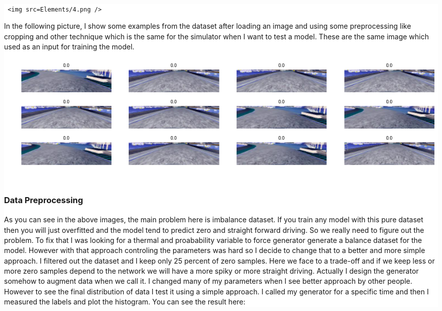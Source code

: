      <img src=Elements/4.png />
</p>

In the following picture, I show some examples from the dataset after loading an image and using some preprocessing like cropping and other technique which is the same for the simulator when I want to test a model. These are the same image which used as an input for training the model. 
<p align="Center">
     <img src=Elements/5.png />
</p>

### Data Preprocessing

As you can see in the above images, the main problem here is imbalance dataset. If you train any model with this pure dataset then you will just overfitted and the model tend to predict zero and straight forward driving. So we really need to figure out the problem. To fix that I was looking for a thermal and proabability variable to force generator generate a balance dataset for the model. However with that approach controling the parameters was hard so I decide to change that to a better and more simple approach. I filtered out the dataset and I keep only 25 percent of zero samples. Here we face to a trade-off and if we keep less or more zero samples depend to the network we will have a more spiky or more straight driving. Actually I design the generator somehow to augment data when we call it. I changed many of my parameters when I see better approach by other people. However to see the final distribution of data I test it using a simple approach. I called my generator for a specific time and then I measured the labels and plot the histogram. You can see the result here:
<p align="Center">
